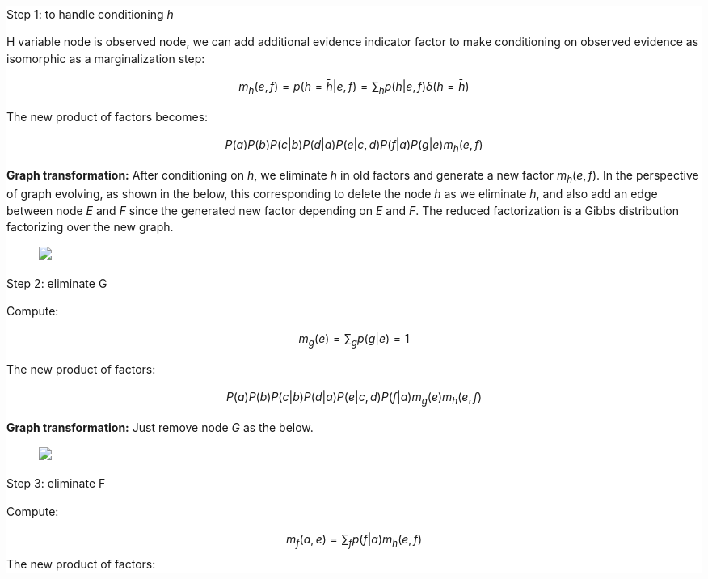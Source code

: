 Step 1: to handle conditioning $h$

H variable node is observed node, we can add additional evidence indicator factor to make conditioning on observed evidence as isomorphic as a marginalization step:

$$
m_h(e,f) = p(h=\bar{h} |e, f) = \sum_{h} p(h|e,f) \delta(h=\bar{h})
$$

The new product of factors becomes:

$$
P(a)P(b)P(c|b)P(d|a)P(e|c,d)P(f|a)P(g|e)m_h(e,f) 
$$

**Graph transformation:** After conditioning on $h$, we eliminate $h$ in old factors and generate a new factor $m_h(e, f)$. In the perspective of graph evolving, as shown in the below, this corresponding to delete the node $h$ as we eliminate $h$, and also add an edge between node $E$ and $F$ since the generated new factor depending on $E$ and $F$. The reduced factorization is a Gibbs distribution factorizing over the new graph. 

<figure>
  <div class="row">
    <div class="col one">
     <img src="{{ '/assets/img/notes/lecture-04/graph_example2.jpg' | relative_url }}" />
    </div>
  </div>
</figure> 

Step 2: eliminate G

Compute:

$$ 
m_g(e) = \sum_g p(g|e) = 1
$$

The new product of factors:

$$ 
P(a)P(b)P(c|b)P(d|a)P(e|c,d)P(f|a)m_g(e)m_h(e, f)
$$

**Graph transformation:** Just remove node $G$ as the below. 
<figure>
  <div class="row">
    <div class="col one">
     <img src="{{ '/assets/img/notes/lecture-04/graph_example3.jpg' | relative_url }}" />
    </div>
  </div>
</figure> 

Step 3: eliminate F

Compute:

$$
m_f(a, e) = \sum_f p(f|a)m_h(e, f)
$$
The new product of factors:
